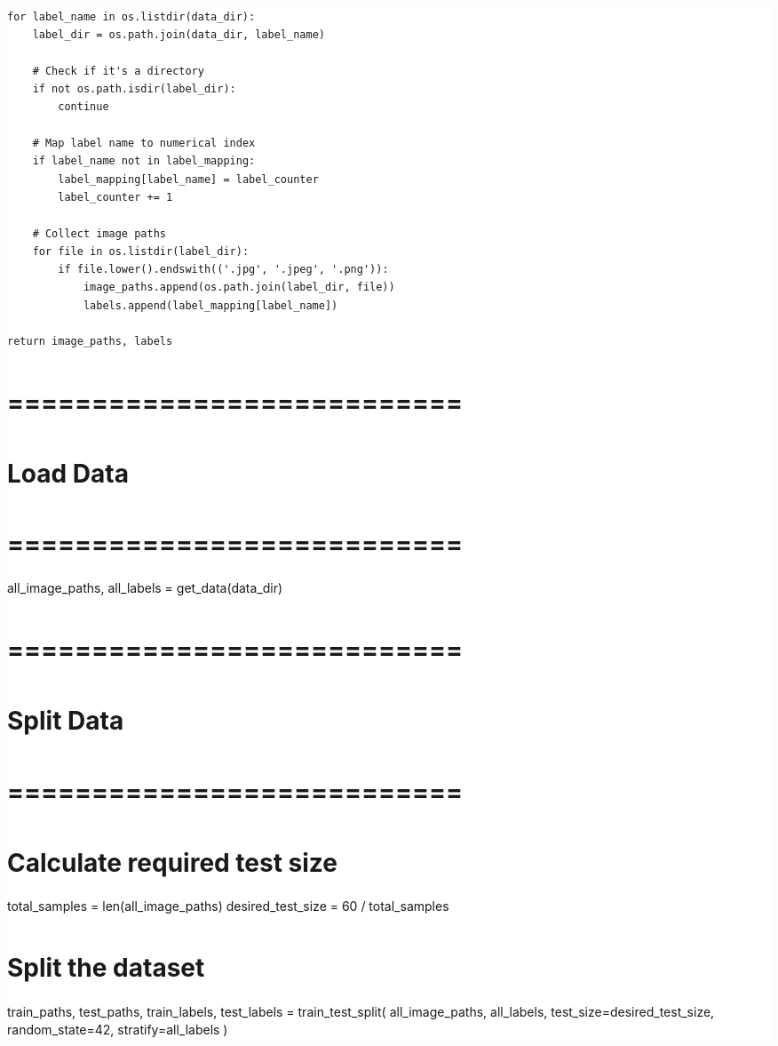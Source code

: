     for label_name in os.listdir(data_dir):
        label_dir = os.path.join(data_dir, label_name)

        # Check if it's a directory
        if not os.path.isdir(label_dir):
            continue

        # Map label name to numerical index
        if label_name not in label_mapping:
            label_mapping[label_name] = label_counter
            label_counter += 1

        # Collect image paths
        for file in os.listdir(label_dir):
            if file.lower().endswith(('.jpg', '.jpeg', '.png')):
                image_paths.append(os.path.join(label_dir, file))
                labels.append(label_mapping[label_name])

    return image_paths, labels

# ===========================
# Load Data
# ===========================
all_image_paths, all_labels = get_data(data_dir)

# ===========================
# Split Data
# ===========================
# Calculate required test size
total_samples = len(all_image_paths)
desired_test_size = 60 / total_samples

# Split the dataset
train_paths, test_paths, train_labels, test_labels = train_test_split(
    all_image_paths, all_labels, test_size=desired_test_size, random_state=42, stratify=all_labels
)
